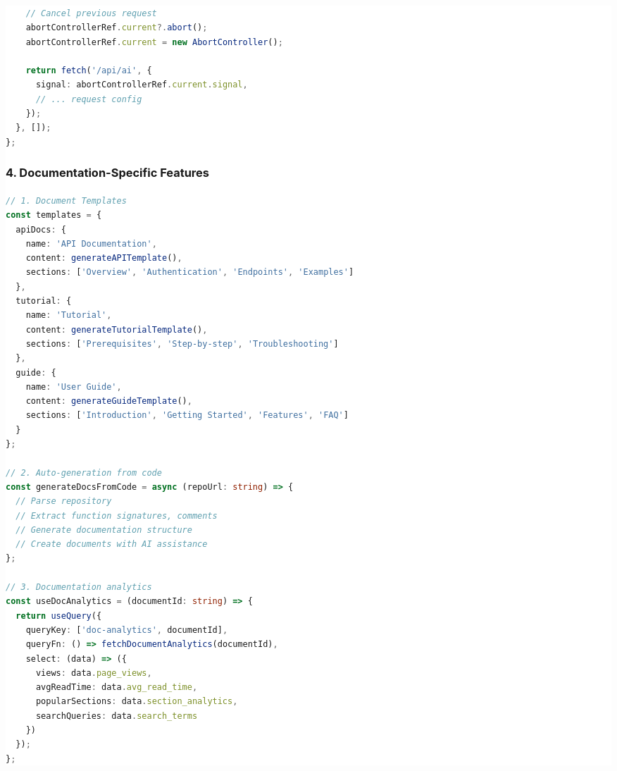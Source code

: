```typescript
    // Cancel previous request
    abortControllerRef.current?.abort();
    abortControllerRef.current = new AbortController();
    
    return fetch('/api/ai', {
      signal: abortControllerRef.current.signal,
      // ... request config
    });
  }, []);
};
```

### 4. Documentation-Specific Features

```typescript
// 1. Document Templates
const templates = {
  apiDocs: {
    name: 'API Documentation',
    content: generateAPITemplate(),
    sections: ['Overview', 'Authentication', 'Endpoints', 'Examples']
  },
  tutorial: {
    name: 'Tutorial',
    content: generateTutorialTemplate(),
    sections: ['Prerequisites', 'Step-by-step', 'Troubleshooting']
  },
  guide: {
    name: 'User Guide',
    content: generateGuideTemplate(),
    sections: ['Introduction', 'Getting Started', 'Features', 'FAQ']
  }
};

// 2. Auto-generation from code
const generateDocsFromCode = async (repoUrl: string) => {
  // Parse repository
  // Extract function signatures, comments
  // Generate documentation structure
  // Create documents with AI assistance
};

// 3. Documentation analytics
const useDocAnalytics = (documentId: string) => {
  return useQuery({
    queryKey: ['doc-analytics', documentId],
    queryFn: () => fetchDocumentAnalytics(documentId),
    select: (data) => ({
      views: data.page_views,
      avgReadTime: data.avg_read_time,
      popularSections: data.section_analytics,
      searchQueries: data.search_terms
    })
  });
};
```

